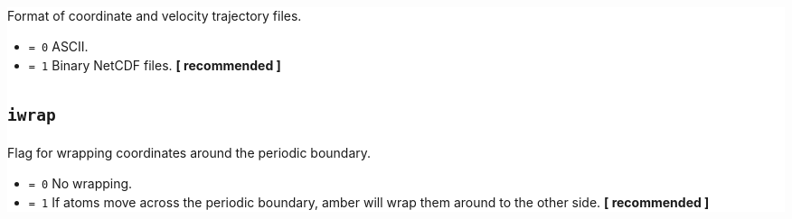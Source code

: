 Format of coordinate and velocity trajectory files.

-   `= 0` ASCII.
-   `= 1` Binary NetCDF files. **[ recommended ]**

## `iwrap`

Flag for wrapping coordinates around the periodic boundary.

-   `= 0` No wrapping.
-   `= 1` If atoms move across the periodic boundary, amber will wrap them around to the other side. **[ recommended ]**
